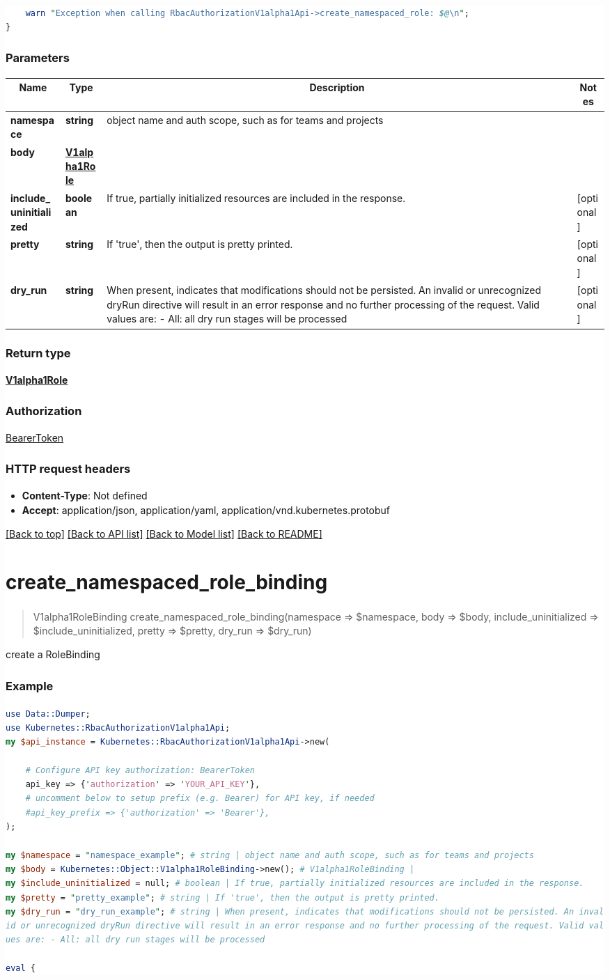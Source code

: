 ```perl
    warn "Exception when calling RbacAuthorizationV1alpha1Api->create_namespaced_role: $@\n";
}
```

### Parameters

Name | Type | Description  | Notes
------------- | ------------- | ------------- | -------------
 **namespace** | **string**| object name and auth scope, such as for teams and projects | 
 **body** | [**V1alpha1Role**](V1alpha1Role.md)|  | 
 **include_uninitialized** | **boolean**| If true, partially initialized resources are included in the response. | [optional] 
 **pretty** | **string**| If &#39;true&#39;, then the output is pretty printed. | [optional] 
 **dry_run** | **string**| When present, indicates that modifications should not be persisted. An invalid or unrecognized dryRun directive will result in an error response and no further processing of the request. Valid values are: - All: all dry run stages will be processed | [optional] 

### Return type

[**V1alpha1Role**](V1alpha1Role.md)

### Authorization

[BearerToken](../README.md#BearerToken)

### HTTP request headers

 - **Content-Type**: Not defined
 - **Accept**: application/json, application/yaml, application/vnd.kubernetes.protobuf

[[Back to top]](#) [[Back to API list]](../README.md#documentation-for-api-endpoints) [[Back to Model list]](../README.md#documentation-for-models) [[Back to README]](../README.md)

# **create_namespaced_role_binding**
> V1alpha1RoleBinding create_namespaced_role_binding(namespace => $namespace, body => $body, include_uninitialized => $include_uninitialized, pretty => $pretty, dry_run => $dry_run)



create a RoleBinding

### Example 
```perl
use Data::Dumper;
use Kubernetes::RbacAuthorizationV1alpha1Api;
my $api_instance = Kubernetes::RbacAuthorizationV1alpha1Api->new(

    # Configure API key authorization: BearerToken
    api_key => {'authorization' => 'YOUR_API_KEY'},
    # uncomment below to setup prefix (e.g. Bearer) for API key, if needed
    #api_key_prefix => {'authorization' => 'Bearer'},
);

my $namespace = "namespace_example"; # string | object name and auth scope, such as for teams and projects
my $body = Kubernetes::Object::V1alpha1RoleBinding->new(); # V1alpha1RoleBinding | 
my $include_uninitialized = null; # boolean | If true, partially initialized resources are included in the response.
my $pretty = "pretty_example"; # string | If 'true', then the output is pretty printed.
my $dry_run = "dry_run_example"; # string | When present, indicates that modifications should not be persisted. An invalid or unrecognized dryRun directive will result in an error response and no further processing of the request. Valid values are: - All: all dry run stages will be processed

eval { 
```